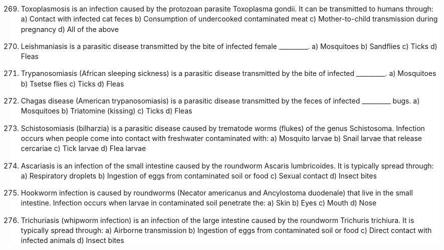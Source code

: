 269. Toxoplasmosis is an infection caused by the protozoan parasite Toxoplasma gondii. It can be transmitted to humans through:
    a) Contact with infected cat feces
    b) Consumption of undercooked contaminated meat
    c) Mother-to-child transmission during pregnancy
    d) All of the above

270. Leishmaniasis is a parasitic disease transmitted by the bite of infected female _________.
    a) Mosquitoes
    b) Sandflies
    c) Ticks
    d) Fleas

271. Trypanosomiasis (African sleeping sickness) is a parasitic disease transmitted by the bite of infected _________.
    a) Mosquitoes
    b) Tsetse flies
    c) Ticks
    d) Fleas

272. Chagas disease (American trypanosomiasis) is a parasitic disease transmitted by the feces of infected _________ bugs.
    a) Mosquitoes
    b) Triatomine (kissing)
    c) Ticks
    d) Fleas

273. Schistosomiasis (bilharzia) is a parasitic disease caused by trematode worms (flukes) of the genus Schistosoma. Infection occurs when people come into contact with freshwater contaminated with:
    a) Mosquito larvae
    b) Snail larvae that release cercariae
    c) Tick larvae
    d) Flea larvae

274. Ascariasis is an infection of the small intestine caused by the roundworm Ascaris lumbricoides. It is typically spread through:
    a) Respiratory droplets
    b) Ingestion of eggs from contaminated soil or food
    c) Sexual contact
    d) Insect bites

275. Hookworm infection is caused by roundworms (Necator americanus and Ancylostoma duodenale) that live in the small intestine. Infection occurs when larvae in contaminated soil penetrate the:
    a) Skin
    b) Eyes
    c) Mouth
    d) Nose

276. Trichuriasis (whipworm infection) is an infection of the large intestine caused by the roundworm Trichuris trichiura. It is typically spread through:
    a) Airborne transmission
    b) Ingestion of eggs from contaminated soil or food
    c) Direct contact with infected animals
    d) Insect bites

